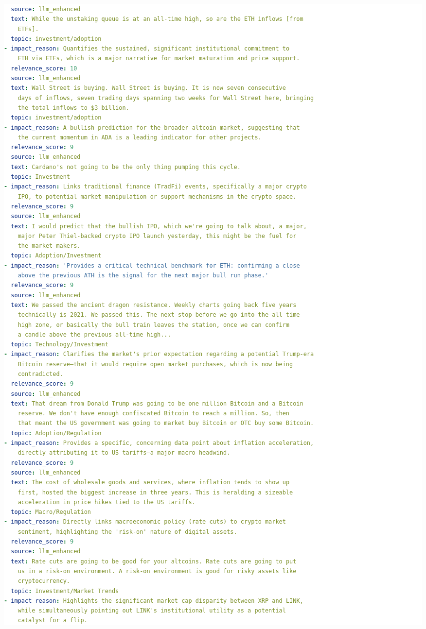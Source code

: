 ```yaml
  source: llm_enhanced
  text: While the unstaking queue is at an all-time high, so are the ETH inflows [from
    ETFs].
  topic: investment/adoption
- impact_reason: Quantifies the sustained, significant institutional commitment to
    ETH via ETFs, which is a major narrative for market maturation and price support.
  relevance_score: 10
  source: llm_enhanced
  text: Wall Street is buying. Wall Street is buying. It is now seven consecutive
    days of inflows, seven trading days spanning two weeks for Wall Street here, bringing
    the total inflows to $3 billion.
  topic: investment/adoption
- impact_reason: A bullish prediction for the broader altcoin market, suggesting that
    the current momentum in ADA is a leading indicator for other projects.
  relevance_score: 9
  source: llm_enhanced
  text: Cardano's not going to be the only thing pumping this cycle.
  topic: Investment
- impact_reason: Links traditional finance (TradFi) events, specifically a major crypto
    IPO, to potential market manipulation or support mechanisms in the crypto space.
  relevance_score: 9
  source: llm_enhanced
  text: I would predict that the bullish IPO, which we're going to talk about, a major,
    major Peter Thiel-backed crypto IPO launch yesterday, this might be the fuel for
    the market makers.
  topic: Adoption/Investment
- impact_reason: 'Provides a critical technical benchmark for ETH: confirming a close
    above the previous ATH is the signal for the next major bull run phase.'
  relevance_score: 9
  source: llm_enhanced
  text: We passed the ancient dragon resistance. Weekly charts going back five years
    technically is 2021. We passed this. The next stop before we go into the all-time
    high zone, or basically the bull train leaves the station, once we can confirm
    a candle above the previous all-time high...
  topic: Technology/Investment
- impact_reason: Clarifies the market's prior expectation regarding a potential Trump-era
    Bitcoin reserve—that it would require open market purchases, which is now being
    contradicted.
  relevance_score: 9
  source: llm_enhanced
  text: That dream from Donald Trump was going to be one million Bitcoin and a Bitcoin
    reserve. We don't have enough confiscated Bitcoin to reach a million. So, then
    that meant the US government was going to market buy Bitcoin or OTC buy some Bitcoin.
  topic: Adoption/Regulation
- impact_reason: Provides a specific, concerning data point about inflation acceleration,
    directly attributing it to US tariffs—a major macro headwind.
  relevance_score: 9
  source: llm_enhanced
  text: The cost of wholesale goods and services, where inflation tends to show up
    first, hosted the biggest increase in three years. This is heralding a sizeable
    acceleration in price hikes tied to the US tariffs.
  topic: Macro/Regulation
- impact_reason: Directly links macroeconomic policy (rate cuts) to crypto market
    sentiment, highlighting the 'risk-on' nature of digital assets.
  relevance_score: 9
  source: llm_enhanced
  text: Rate cuts are going to be good for your altcoins. Rate cuts are going to put
    us in a risk-on environment. A risk-on environment is good for risky assets like
    cryptocurrency.
  topic: Investment/Market Trends
- impact_reason: Highlights the significant market cap disparity between XRP and LINK,
    while simultaneously pointing out LINK's institutional utility as a potential
    catalyst for a flip.
```